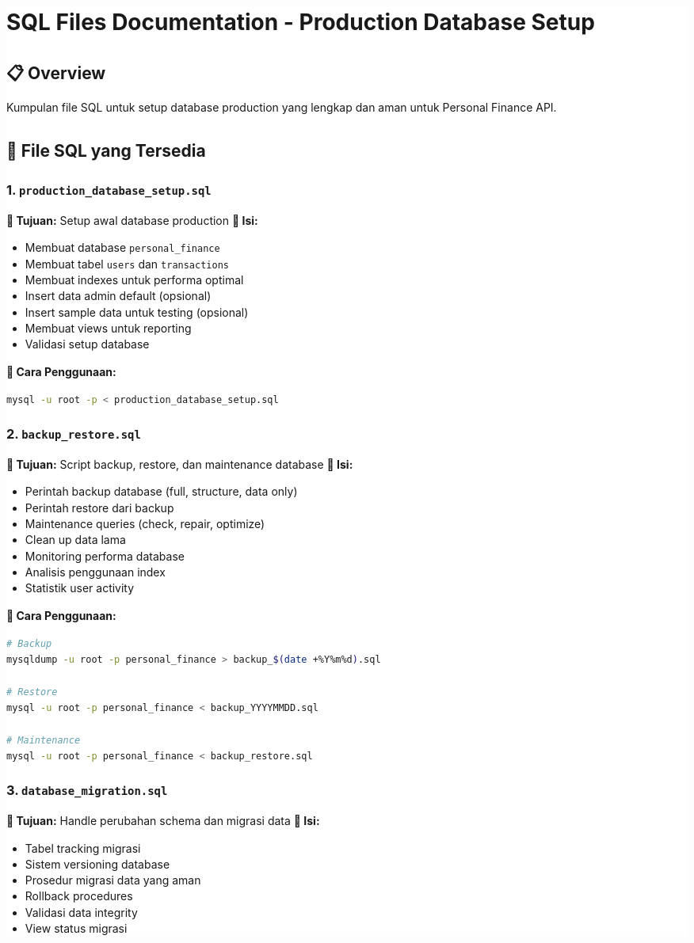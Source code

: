 # SQL Files Documentation - Production Database Setup

## 📋 Overview
Kumpulan file SQL untuk setup database production yang lengkap dan aman untuk Personal Finance API.

## 📁 File SQL yang Tersedia

### 1. `production_database_setup.sql` 
**🎯 Tujuan:** Setup awal database production
**📝 Isi:**
- Membuat database `personal_finance` 
- Membuat tabel `users` dan `transactions`
- Membuat indexes untuk performa optimal
- Insert data admin default (opsional)
- Insert sample data untuk testing (opsional)
- Membuat views untuk reporting
- Validasi setup database

**🚀 Cara Penggunaan:**
```bash
mysql -u root -p < production_database_setup.sql
```

### 2. `backup_restore.sql`
**🎯 Tujuan:** Script backup, restore, dan maintenance database
**📝 Isi:**
- Perintah backup database (full, structure, data only)
- Perintah restore dari backup
- Maintenance queries (check, repair, optimize)
- Clean up data lama
- Monitoring performa database
- Analisis penggunaan index
- Statistik user activity

**🚀 Cara Penggunaan:**
```bash
# Backup
mysqldump -u root -p personal_finance > backup_$(date +%Y%m%d).sql

# Restore  
mysql -u root -p personal_finance < backup_YYYYMMDD.sql

# Maintenance
mysql -u root -p personal_finance < backup_restore.sql
```

### 3. `database_migration.sql`
**🎯 Tujuan:** Handle perubahan schema dan migrasi data
**📝 Isi:**
- Tabel tracking migrasi
- Sistem versioning database
- Prosedur migrasi data yang aman
- Rollback procedures
- Validasi data integrity
- View status migrasi
